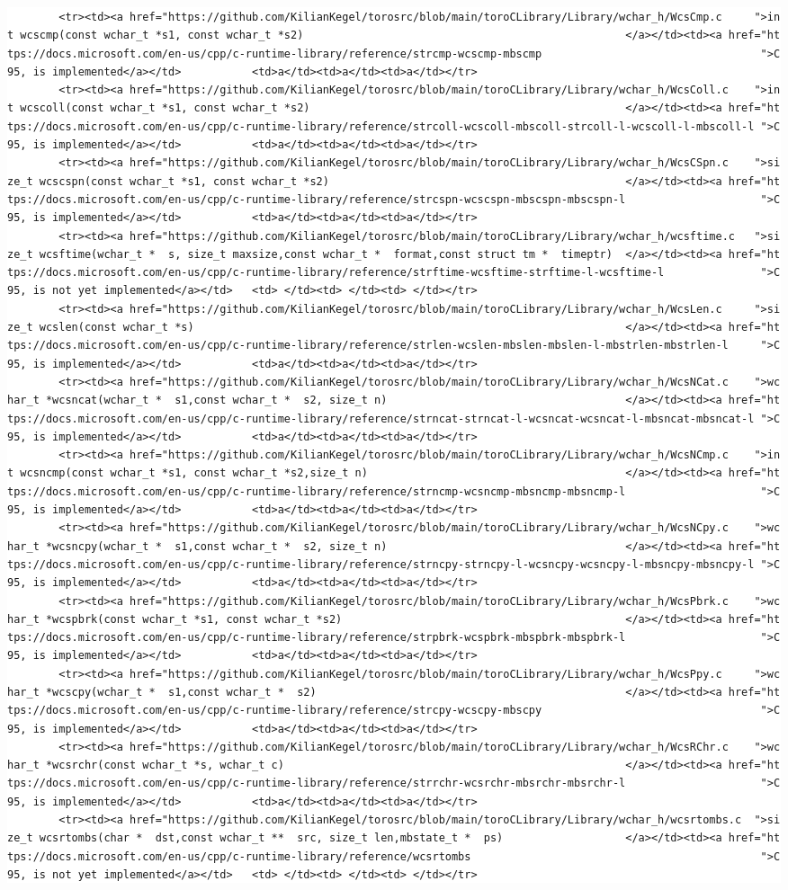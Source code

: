             <tr><td><a href="https://github.com/KilianKegel/torosrc/blob/main/toroCLibrary/Library/wchar_h/WcsCmp.c     ">int wcscmp(const wchar_t *s1, const wchar_t *s2)                                                  </a></td><td><a href="https://docs.microsoft.com/en-us/cpp/c-runtime-library/reference/strcmp-wcscmp-mbscmp                                  ">C95, is implemented</a></td>           <td>a</td><td>a</td><td>a</td></tr>
            <tr><td><a href="https://github.com/KilianKegel/torosrc/blob/main/toroCLibrary/Library/wchar_h/WcsColl.c    ">int wcscoll(const wchar_t *s1, const wchar_t *s2)                                                 </a></td><td><a href="https://docs.microsoft.com/en-us/cpp/c-runtime-library/reference/strcoll-wcscoll-mbscoll-strcoll-l-wcscoll-l-mbscoll-l ">C95, is implemented</a></td>           <td>a</td><td>a</td><td>a</td></tr>
            <tr><td><a href="https://github.com/KilianKegel/torosrc/blob/main/toroCLibrary/Library/wchar_h/WcsCSpn.c    ">size_t wcscspn(const wchar_t *s1, const wchar_t *s2)                                              </a></td><td><a href="https://docs.microsoft.com/en-us/cpp/c-runtime-library/reference/strcspn-wcscspn-mbscspn-mbscspn-l                     ">C95, is implemented</a></td>           <td>a</td><td>a</td><td>a</td></tr>
            <tr><td><a href="https://github.com/KilianKegel/torosrc/blob/main/toroCLibrary/Library/wchar_h/wcsftime.c   ">size_t wcsftime(wchar_t *  s, size_t maxsize,const wchar_t *  format,const struct tm *  timeptr)  </a></td><td><a href="https://docs.microsoft.com/en-us/cpp/c-runtime-library/reference/strftime-wcsftime-strftime-l-wcsftime-l               ">C95, is not yet implemented</a></td>   <td> </td><td> </td><td> </td></tr>
            <tr><td><a href="https://github.com/KilianKegel/torosrc/blob/main/toroCLibrary/Library/wchar_h/WcsLen.c     ">size_t wcslen(const wchar_t *s)                                                                   </a></td><td><a href="https://docs.microsoft.com/en-us/cpp/c-runtime-library/reference/strlen-wcslen-mbslen-mbslen-l-mbstrlen-mbstrlen-l     ">C95, is implemented</a></td>           <td>a</td><td>a</td><td>a</td></tr>
            <tr><td><a href="https://github.com/KilianKegel/torosrc/blob/main/toroCLibrary/Library/wchar_h/WcsNCat.c    ">wchar_t *wcsncat(wchar_t *  s1,const wchar_t *  s2, size_t n)                                     </a></td><td><a href="https://docs.microsoft.com/en-us/cpp/c-runtime-library/reference/strncat-strncat-l-wcsncat-wcsncat-l-mbsncat-mbsncat-l ">C95, is implemented</a></td>           <td>a</td><td>a</td><td>a</td></tr>
            <tr><td><a href="https://github.com/KilianKegel/torosrc/blob/main/toroCLibrary/Library/wchar_h/WcsNCmp.c    ">int wcsncmp(const wchar_t *s1, const wchar_t *s2,size_t n)                                        </a></td><td><a href="https://docs.microsoft.com/en-us/cpp/c-runtime-library/reference/strncmp-wcsncmp-mbsncmp-mbsncmp-l                     ">C95, is implemented</a></td>           <td>a</td><td>a</td><td>a</td></tr>
            <tr><td><a href="https://github.com/KilianKegel/torosrc/blob/main/toroCLibrary/Library/wchar_h/WcsNCpy.c    ">wchar_t *wcsncpy(wchar_t *  s1,const wchar_t *  s2, size_t n)                                     </a></td><td><a href="https://docs.microsoft.com/en-us/cpp/c-runtime-library/reference/strncpy-strncpy-l-wcsncpy-wcsncpy-l-mbsncpy-mbsncpy-l ">C95, is implemented</a></td>           <td>a</td><td>a</td><td>a</td></tr>
            <tr><td><a href="https://github.com/KilianKegel/torosrc/blob/main/toroCLibrary/Library/wchar_h/WcsPbrk.c    ">wchar_t *wcspbrk(const wchar_t *s1, const wchar_t *s2)                                            </a></td><td><a href="https://docs.microsoft.com/en-us/cpp/c-runtime-library/reference/strpbrk-wcspbrk-mbspbrk-mbspbrk-l                     ">C95, is implemented</a></td>           <td>a</td><td>a</td><td>a</td></tr>
            <tr><td><a href="https://github.com/KilianKegel/torosrc/blob/main/toroCLibrary/Library/wchar_h/WcsPpy.c     ">wchar_t *wcscpy(wchar_t *  s1,const wchar_t *  s2)                                                </a></td><td><a href="https://docs.microsoft.com/en-us/cpp/c-runtime-library/reference/strcpy-wcscpy-mbscpy                                  ">C95, is implemented</a></td>           <td>a</td><td>a</td><td>a</td></tr>
            <tr><td><a href="https://github.com/KilianKegel/torosrc/blob/main/toroCLibrary/Library/wchar_h/WcsRChr.c    ">wchar_t *wcsrchr(const wchar_t *s, wchar_t c)                                                     </a></td><td><a href="https://docs.microsoft.com/en-us/cpp/c-runtime-library/reference/strrchr-wcsrchr-mbsrchr-mbsrchr-l                     ">C95, is implemented</a></td>           <td>a</td><td>a</td><td>a</td></tr>
            <tr><td><a href="https://github.com/KilianKegel/torosrc/blob/main/toroCLibrary/Library/wchar_h/wcsrtombs.c  ">size_t wcsrtombs(char *  dst,const wchar_t **  src, size_t len,mbstate_t *  ps)                   </a></td><td><a href="https://docs.microsoft.com/en-us/cpp/c-runtime-library/reference/wcsrtombs                                             ">C95, is not yet implemented</a></td>   <td> </td><td> </td><td> </td></tr>